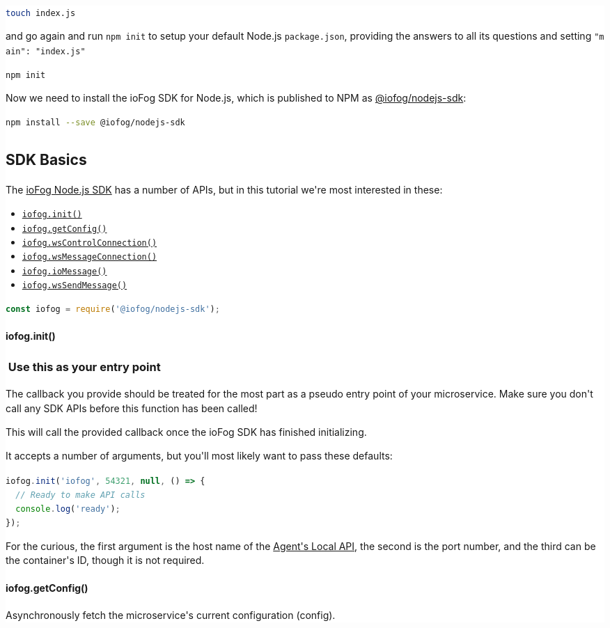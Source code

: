 ```sh
touch index.js
```

and go again and run `npm init` to setup your default Node.js `package.json`, providing the answers to all its questions and setting `"main": "index.js"`

```sh
npm init
```

Now we need to install the ioFog SDK for Node.js, which is published to NPM as [@iofog/nodejs-sdk](https://www.npmjs.com/package/@iofog/nodejs-sdk):

```sh
npm install --save @iofog/nodejs-sdk
```

## SDK Basics
The [ioFog Node.js SDK](https://github.com/ioFog/iofog-nodejs-sdk) has a number of APIs, but in this tutorial we're most interested in these:

  - [`iofog.init()`](#)
  - [`iofog.getConfig()`](#)
  - [`iofog.wsControlConnection()`](#)
  - [`iofog.wsMessageConnection()`](#)
  - [`iofog.ioMessage()`](#)
  - [`iofog.wsSendMessage()`](#)

```js
const iofog = require('@iofog/nodejs-sdk');
```

#### iofog.init()
<aside class="notifications danger">
  <h3><img src="/images/icos/ico-danger.svg" alt=""> Use this as your entry point</h3>
  <p>The callback you provide should be treated for the most part as a pseudo entry point of your microservice. Make sure you don't call any SDK APIs before this function has been called!</p>
</aside>

This will call the provided callback once the ioFog SDK has finished initializing.

It accepts a number of arguments, but you'll most likely want to pass these defaults:

```js
iofog.init('iofog', 54321, null, () => {
  // Ready to make API calls
  console.log('ready');
});
```

For the curious, the first argument is the host name of the [Agent's Local API](local-api-reference), the second is the port number, and the third can be the container's ID, though it is not required.

#### iofog.getConfig()
Asynchronously fetch the microservice's current configuration (config).
